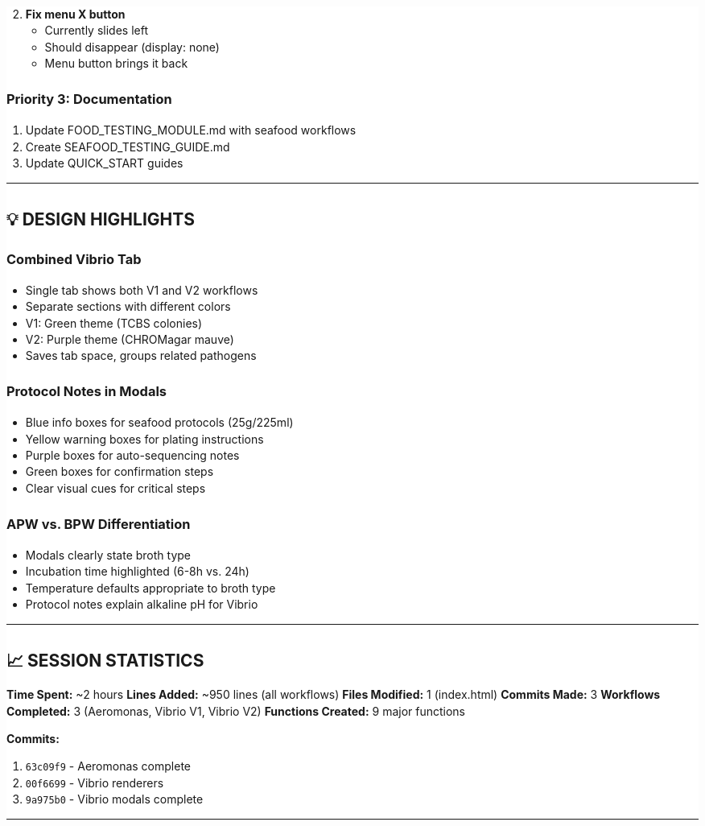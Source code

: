 2. **Fix menu X button**
   - Currently slides left
   - Should disappear (display: none)
   - Menu button brings it back

### Priority 3: Documentation
1. Update FOOD_TESTING_MODULE.md with seafood workflows
2. Create SEAFOOD_TESTING_GUIDE.md
3. Update QUICK_START guides

---

## 💡 DESIGN HIGHLIGHTS

### Combined Vibrio Tab
- Single tab shows both V1 and V2 workflows
- Separate sections with different colors
- V1: Green theme (TCBS colonies)
- V2: Purple theme (CHROMagar mauve)
- Saves tab space, groups related pathogens

### Protocol Notes in Modals
- Blue info boxes for seafood protocols (25g/225ml)
- Yellow warning boxes for plating instructions
- Purple boxes for auto-sequencing notes
- Green boxes for confirmation steps
- Clear visual cues for critical steps

### APW vs. BPW Differentiation
- Modals clearly state broth type
- Incubation time highlighted (6-8h vs. 24h)
- Temperature defaults appropriate to broth type
- Protocol notes explain alkaline pH for Vibrio

---

## 📈 SESSION STATISTICS

**Time Spent:** ~2 hours
**Lines Added:** ~950 lines (all workflows)
**Files Modified:** 1 (index.html)
**Commits Made:** 3
**Workflows Completed:** 3 (Aeromonas, Vibrio V1, Vibrio V2)
**Functions Created:** 9 major functions

**Commits:**
1. `63c09f9` - Aeromonas complete
2. `00f6699` - Vibrio renderers
3. `9a975b0` - Vibrio modals complete

---
